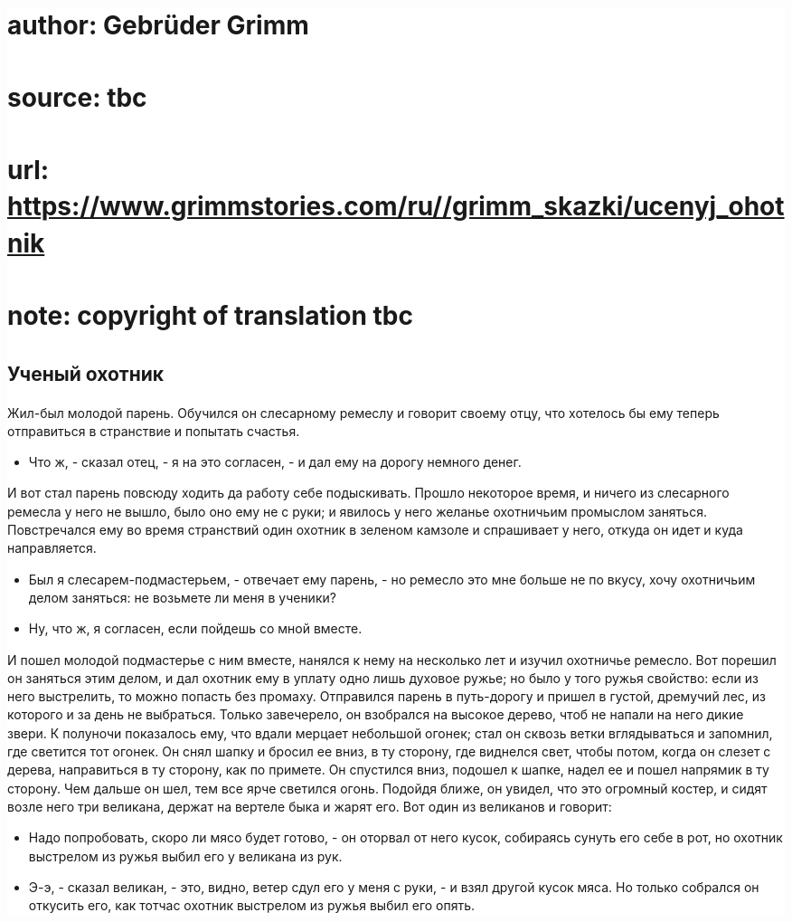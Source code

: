 # author: Gebrüder Grimm
# source: tbc
# url: https://www.grimmstories.com/ru//grimm_skazki/ucenyj_ohotnik
# note: copyright of translation tbc

## Ученый охотник 

Жил-был молодой парень. Обучился он слесарному ремеслу и говорит своему
отцу, что хотелось бы ему теперь отправиться в странствие и попытать
счастья.

- Что ж, - сказал отец, - я на это согласен, - и дал ему на дорогу
немного денег.

И вот стал парень повсюду ходить да работу себе подыскивать. Прошло
некоторое время, и ничего из слесарного ремесла у него не вышло, было
оно ему не с руки; и явилось у него желанье охотничьим промыслом
заняться. Повстречался ему во время странствий один охотник в зеленом
камзоле и спрашивает у него, откуда он идет и куда направляется.

- Был я слесарем-подмастерьем, - отвечает ему парень, - но ремесло это
мне больше не по вкусу, хочу охотничьим делом заняться: не возьмете ли
меня в ученики?

- Ну, что ж, я согласен, если пойдешь со мной вместе.

И пошел молодой подмастерье с ним вместе, нанялся к нему на несколько
лет и изучил охотничье ремесло. Вот порешил он заняться этим делом, и
дал охотник ему в уплату одно лишь духовое ружье; но было у того ружья
свойство: если из него выстрелить, то можно попасть без промаху.
Отправился парень в путь-дорогу и пришел в густой, дремучий лес, из
которого и за день не выбраться. Только завечерело, он взобрался на
высокое дерево, чтоб не напали на него дикие звери. К полуночи
показалось ему, что вдали мерцает небольшой огонек; стал он сквозь ветки
вглядываться и запомнил, где светится тот огонек. Он снял шапку и бросил
ее вниз, в ту сторону, где виднелся свет, чтобы потом, когда он слезет с
дерева, направиться в ту сторону, как по примете. Он спустился вниз,
подошел к шапке, надел ее и пошел напрямик в ту сторону. Чем дальше он
шел, тем все ярче светился огонь. Подойдя ближе, он увидел, что это
огромный костер, и сидят возле него три великана, держат на вертеле быка
и жарят его. Вот один из великанов и говорит:

- Надо попробовать, скоро ли мясо будет готово, - он оторвал от него
кусок, собираясь сунуть его себе в рот, но охотник выстрелом из ружья
выбил его у великана из рук.

- Э-э, - сказал великан, - это, видно, ветер сдул его у меня с руки, -
и взял другой кусок мяса. Но только собрался он откусить его, как тотчас
охотник выстрелом из ружья выбил его опять.

